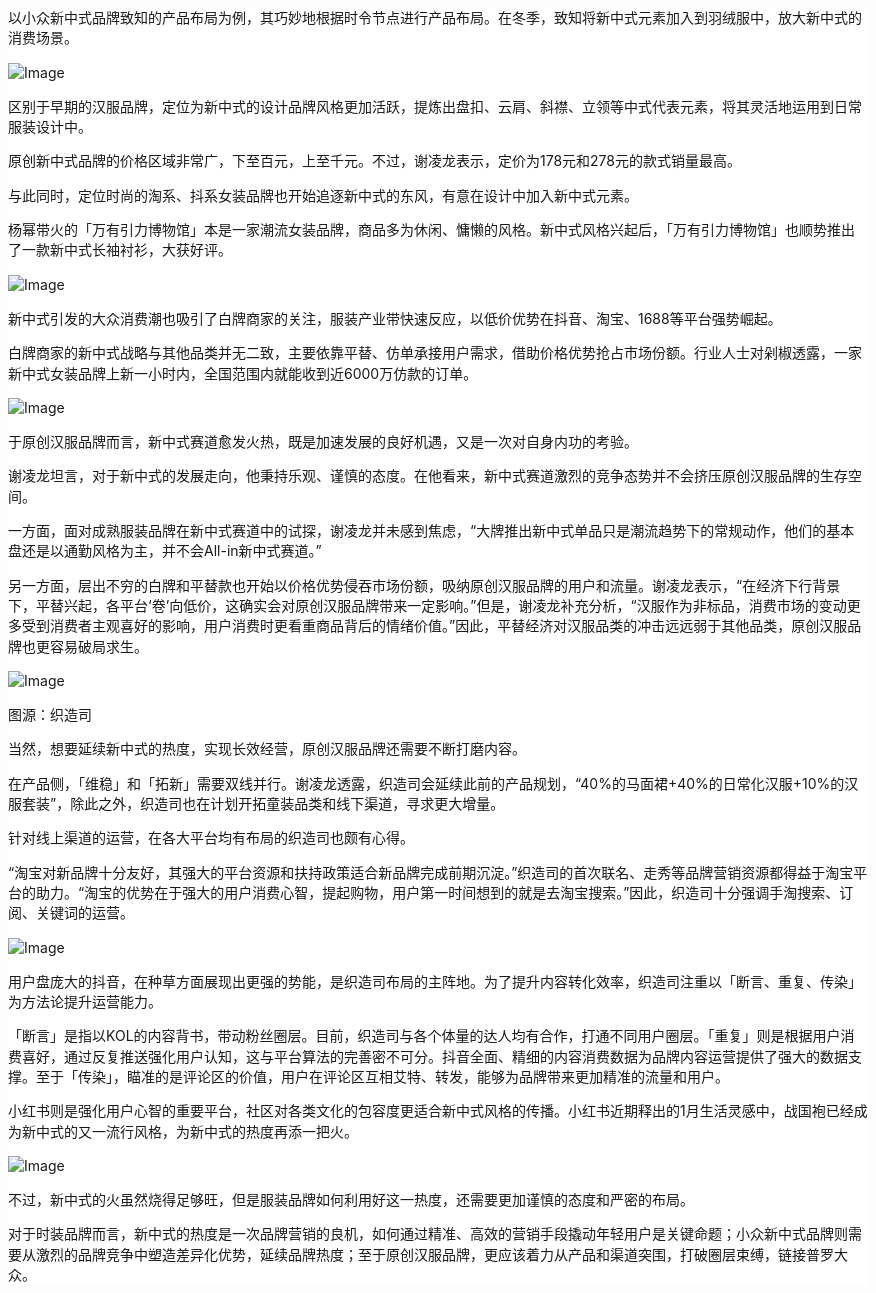 以小众新中式品牌致知的产品布局为例，其巧妙地根据时令节点进行产品布局。在冬季，致知将新中式元素加入到羽绒服中，放大新中式的消费场景。

![Image](https://p3-sign.toutiaoimg.com/tos-cn-i-6w9my0ksvp/13f32884fd0549b78c6ff6ca622d1c1d~noop.image?_iz=58558&from=article.pc_detail&lk3s=953192f4&x-expires=1708272437&x-signature=%2FwM9%2FjPFyHM79lPHxC4a8yRz%2FLw%3D)

区别于早期的汉服品牌，定位为新中式的设计品牌风格更加活跃，提炼出盘扣、云肩、斜襟、立领等中式代表元素，将其灵活地运用到日常服装设计中。

原创新中式品牌的价格区域非常广，下至百元，上至千元。不过，谢凌龙表示，定价为178元和278元的款式销量最高。

与此同时，定位时尚的淘系、抖系女装品牌也开始追逐新中式的东风，有意在设计中加入新中式元素。

杨幂带火的「万有引力博物馆」本是一家潮流女装品牌，商品多为休闲、慵懒的风格。新中式风格兴起后，「万有引力博物馆」也顺势推出了一款新中式长袖衬衫，大获好评。

![Image](https://p3-sign.toutiaoimg.com/tos-cn-i-6w9my0ksvp/c6b096be86a24b189a4d52973e435ef2~noop.image?_iz=58558&from=article.pc_detail&lk3s=953192f4&x-expires=1708272437&x-signature=gg37r055o2gJngVMWPUwMoSO4pk%3D)

新中式引发的大众消费潮也吸引了白牌商家的关注，服装产业带快速反应，以低价优势在抖音、淘宝、1688等平台强势崛起。

白牌商家的新中式战略与其他品类并无二致，主要依靠平替、仿单承接用户需求，借助价格优势抢占市场份额。行业人士对剁椒透露，一家新中式女装品牌上新一小时内，全国范围内就能收到近6000万仿款的订单。

![Image](https://p3-sign.toutiaoimg.com/tos-cn-i-6w9my0ksvp/ad8db959f3594b50856677f1475a234a~noop.image?_iz=58558&from=article.pc_detail&lk3s=953192f4&x-expires=1708272437&x-signature=9yTrBWkINgiuHOyHDJxy5%2B0XVg0%3D)

于原创汉服品牌而言，新中式赛道愈发火热，既是加速发展的良好机遇，又是一次对自身内功的考验。

谢凌龙坦言，对于新中式的发展走向，他秉持乐观、谨慎的态度。在他看来，新中式赛道激烈的竞争态势并不会挤压原创汉服品牌的生存空间。

一方面，面对成熟服装品牌在新中式赛道中的试探，谢凌龙并未感到焦虑，“大牌推出新中式单品只是潮流趋势下的常规动作，他们的基本盘还是以通勤风格为主，并不会All-in新中式赛道。”

另一方面，层出不穷的白牌和平替款也开始以价格优势侵吞市场份额，吸纳原创汉服品牌的用户和流量。谢凌龙表示，“在经济下行背景下，平替兴起，各平台‘卷’向低价，这确实会对原创汉服品牌带来一定影响。”但是，谢凌龙补充分析，“汉服作为非标品，消费市场的变动更多受到消费者主观喜好的影响，用户消费时更看重商品背后的情绪价值。”因此，平替经济对汉服品类的冲击远远弱于其他品类，原创汉服品牌也更容易破局求生。

![Image](https://p26-sign.toutiaoimg.com/tos-cn-i-6w9my0ksvp/cabb527f46134818a95ea6ea525c8259~noop.image?_iz=58558&from=article.pc_detail&lk3s=953192f4&x-expires=1708272437&x-signature=b2wI9q8cEnzGTRrQu5vhjqZ9z0M%3D)

图源：织造司

当然，想要延续新中式的热度，实现长效经营，原创汉服品牌还需要不断打磨内容。

在产品侧，「维稳」和「拓新」需要双线并行。谢凌龙透露，织造司会延续此前的产品规划，“40%的马面裙+40%的日常化汉服+10%的汉服套装”，除此之外，织造司也在计划开拓童装品类和线下渠道，寻求更大增量。

针对线上渠道的运营，在各大平台均有布局的织造司也颇有心得。

“淘宝对新品牌十分友好，其强大的平台资源和扶持政策适合新品牌完成前期沉淀。”织造司的首次联名、走秀等品牌营销资源都得益于淘宝平台的助力。“淘宝的优势在于强大的用户消费心智，提起购物，用户第一时间想到的就是去淘宝搜索。”因此，织造司十分强调手淘搜索、订阅、关键词的运营。

![Image](https://p26-sign.toutiaoimg.com/tos-cn-i-6w9my0ksvp/8db02141a55c44e19afb378274ec0aad~noop.image?_iz=58558&from=article.pc_detail&lk3s=953192f4&x-expires=1708272437&x-signature=HfelhFhe%2F0twNHuzNl%2Baa%2BqXPpw%3D)

用户盘庞大的抖音，在种草方面展现出更强的势能，是织造司布局的主阵地。为了提升内容转化效率，织造司注重以「断言、重复、传染」为方法论提升运营能力。

「断言」是指以KOL的内容背书，带动粉丝圈层。目前，织造司与各个体量的达人均有合作，打通不同用户圈层。「重复」则是根据用户消费喜好，通过反复推送强化用户认知，这与平台算法的完善密不可分。抖音全面、精细的内容消费数据为品牌内容运营提供了强大的数据支撑。至于「传染」，瞄准的是评论区的价值，用户在评论区互相艾特、转发，能够为品牌带来更加精准的流量和用户。

小红书则是强化用户心智的重要平台，社区对各类文化的包容度更适合新中式风格的传播。小红书近期释出的1月生活灵感中，战国袍已经成为新中式的又一流行风格，为新中式的热度再添一把火。

![Image](https://p3-sign.toutiaoimg.com/tos-cn-i-6w9my0ksvp/f230f580ca3c441aa49cb0e3872cfe84~noop.image?_iz=58558&from=article.pc_detail&lk3s=953192f4&x-expires=1708272437&x-signature=sVCP7Secxe2%2BXfaYN8ZYtIUCcLc%3D)

不过，新中式的火虽然烧得足够旺，但是服装品牌如何利用好这一热度，还需要更加谨慎的态度和严密的布局。

对于时装品牌而言，新中式的热度是一次品牌营销的良机，如何通过精准、高效的营销手段撬动年轻用户是关键命题；小众新中式品牌则需要从激烈的品牌竞争中塑造差异化优势，延续品牌热度；至于原创汉服品牌，更应该着力从产品和渠道突围，打破圈层束缚，链接普罗大众。

